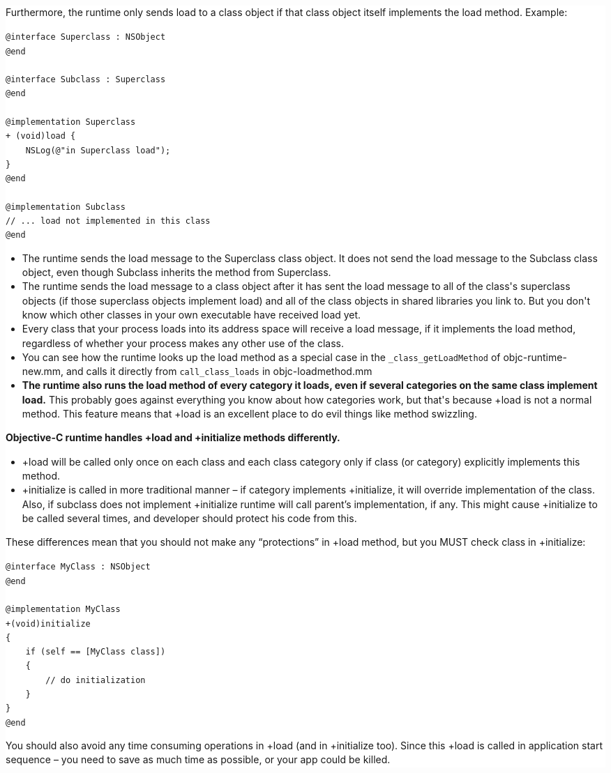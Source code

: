Furthermore, the runtime only sends load to a class object if that class object itself implements the load method. Example:
```objc
@interface Superclass : NSObject
@end

@interface Subclass : Superclass
@end

@implementation Superclass
+ (void)load {
    NSLog(@"in Superclass load");
}
@end

@implementation Subclass
// ... load not implemented in this class
@end
```
* The runtime sends the load message to the Superclass class object. It does not send the load message to the Subclass class object, even though Subclass inherits the method from Superclass.
* The runtime sends the load message to a class object after it has sent the load message to all of the class's superclass objects (if those superclass objects implement load) and all of the class objects in shared libraries you link to. But you don't know which other classes in your own executable have received load yet.
* Every class that your process loads into its address space will receive a load message, if it implements the load method, regardless of whether your process makes any other use of the class.
* You can see how the runtime looks up the load method as a special case in the ```_class_getLoadMethod``` of objc-runtime-new.mm, and calls it directly from ```call_class_loads``` in objc-loadmethod.mm
* **The runtime also runs the load method of every category it loads, even if several categories on the same class implement load.** This probably goes against everything you know about how categories work, but that's because +load is not a normal method. This feature means that +load is an excellent place to do evil things like method swizzling.

**Objective-C runtime handles +load and +initialize methods differently.**
* +load will be called only once on each class and each class category only if class (or category) explicitly implements this method.
* +initialize is called in more traditional manner – if category implements +initialize, it will override implementation of the class. Also, if subclass does not implement +initialize runtime will call parent’s implementation, if any. This might cause +initialize to be called several times, and developer should protect his code from this.

These differences mean that you should not make any “protections” in +load method, but you MUST check class in +initialize:
```objc
@interface MyClass : NSObject
@end
 
@implementation MyClass
+(void)initialize
{
    if (self == [MyClass class]) 
    {
        // do initialization
    }
}
@end
```
You should also avoid any time consuming operations in +load (and in +initialize too). Since this +load is called in application start sequence – you need to save as much time as possible, or your app could be killed.
